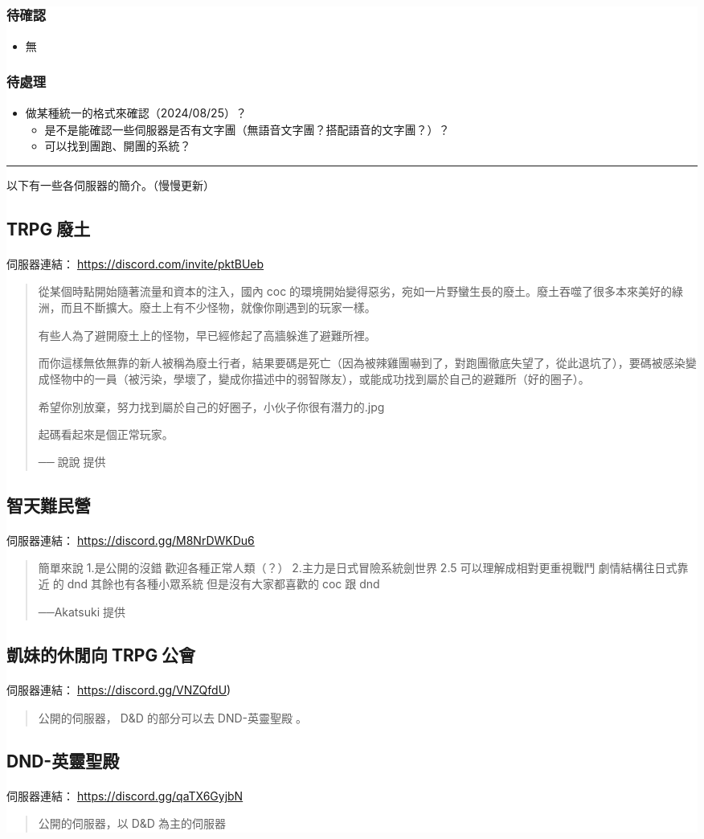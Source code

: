 ### 待確認

- 無

### 待處理

- 做某種統一的格式來確認（2024/08/25）？
  - 是不是能確認一些伺服器是否有文字團（無語音文字團？搭配語音的文字團？）？
  - 可以找到團跑、開團的系統？

---

以下有一些各伺服器的簡介。（慢慢更新）

## TRPG 廢土

伺服器連結： https://discord.com/invite/pktBUeb

> 從某個時點開始隨著流量和資本的注入，國內 coc 的環境開始變得惡劣，宛如一片野蠻生長的廢土。廢土吞噬了很多本來美好的綠洲，而且不斷擴大。廢土上有不少怪物，就像你剛遇到的玩家一樣。
>
> 有些人為了避開廢土上的怪物，早已經修起了高牆躲進了避難所裡。
>
> 而你這樣無依無靠的新人被稱為廢土行者，結果要碼是死亡（因為被辣雞團嚇到了，對跑團徹底失望了，從此退坑了），要碼被感染變成怪物中的一員（被污染，學壞了，變成你描述中的弱智隊友），或能成功找到屬於自己的避難所（好的圈子）。
>
> 希望你別放棄，努力找到屬於自己的好圈子，小伙子你很有潛力的.jpg
>
> 起碼看起來是個正常玩家。
>
> ── 說說 提供

## 智天難民營

伺服器連結： https://discord.gg/M8NrDWKDu6

> 簡單來說 1.是公開的沒錯 歡迎各種正常人類（？） 2.主力是日式冒險系統劍世界 2.5
> 可以理解成相對更重視戰鬥 劇情結構往日式靠近 的 dnd
> 其餘也有各種小眾系統 但是沒有大家都喜歡的 coc 跟 dnd
>
> ──Akatsuki 提供

## 凱妹的休閒向 TRPG 公會

伺服器連結： https://discord.gg/VNZQfdU)

> 公開的伺服器， D&D 的部分可以去 DND-英靈聖殿 。

## DND-英靈聖殿

伺服器連結： https://discord.gg/qaTX6GyjbN

> 公開的伺服器，以 D&D 為主的伺服器
